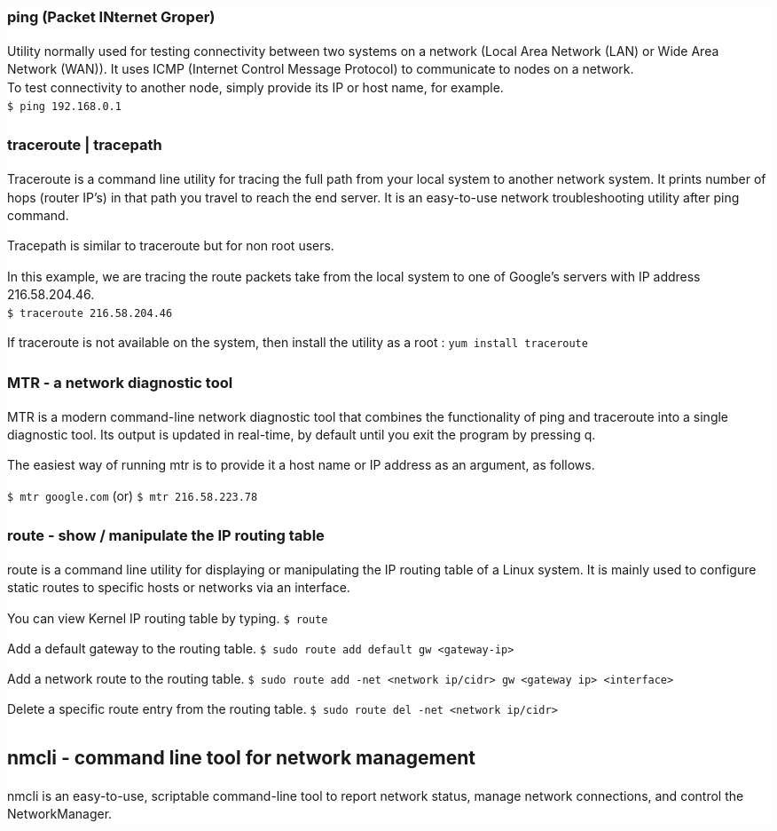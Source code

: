 ### ping (Packet INternet Groper)

Utility normally used for testing connectivity between two systems on a network (Local Area Network (LAN) or Wide Area Network (WAN)). It uses ICMP (Internet Control Message Protocol) to communicate to nodes on a network.  
To test connectivity to another node, simply provide its IP or host name, for example.  
`$ ping 192.168.0.1`

### traceroute | tracepath

Traceroute is a command line utility for tracing the full path from your local system to another network system. It prints number of hops (router IP’s) in that path you travel to reach the end server. It is an easy-to-use network troubleshooting utility after ping command.

Tracepath is similar to traceroute but for non root users.

In this example, we are tracing the route packets take from the local system to one of Google’s servers with IP address 216.58.204.46.  
`$ traceroute 216.58.204.46`

If traceroute is not available on the system, then install the utility as a root : `yum install traceroute`

### MTR - a network diagnostic tool

MTR is a modern command-line network diagnostic tool that combines the functionality of ping and traceroute into a single diagnostic tool. Its output is updated in real-time, by default until you exit the program by pressing q.

The easiest way of running mtr is to provide it a host name or IP address as an argument, as follows.

`$ mtr google.com` (or) `$ mtr 216.58.223.78`

### route - show / manipulate the IP routing table

route is a command line utility for displaying or manipulating the IP routing table of a Linux system. It is mainly used to configure static routes to specific hosts or networks via an interface.

You can view Kernel IP routing table by typing.
`$ route`

Add a default gateway to the routing table.
`$ sudo route add default gw <gateway-ip>`

Add a network route to the routing table.
`$ sudo route add -net <network ip/cidr> gw <gateway ip> <interface>`

Delete a specific route entry from the routing table.
`$ sudo route del -net <network ip/cidr>`

## nmcli - command line tool for network management

nmcli is an easy-to-use, scriptable command-line tool to report network status, manage network connections, and control the NetworkManager.  
